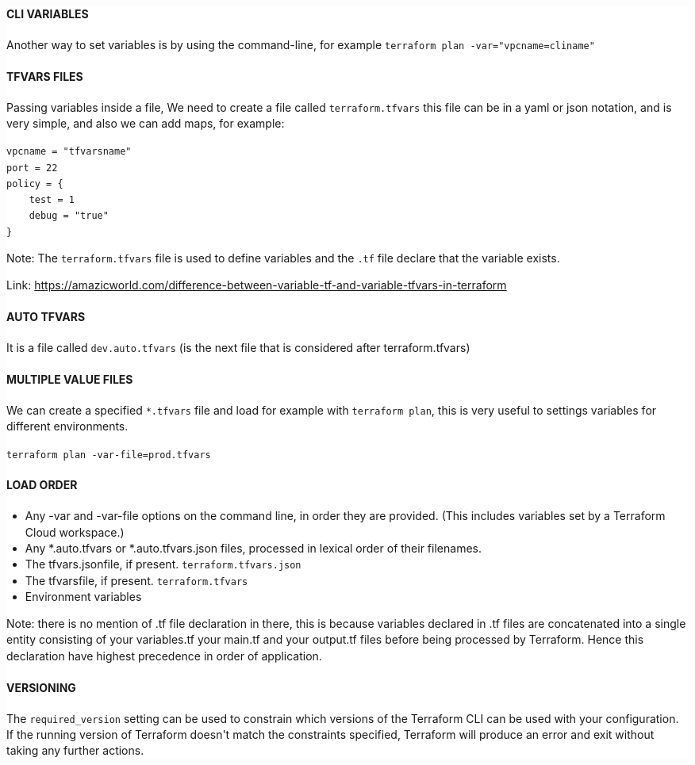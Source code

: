 #### CLI VARIABLES

Another way to set variables is by using the command-line, for example `terraform plan -var="vpcname=cliname"`

#### TFVARS FILES

Passing variables inside a file, We need to create a file called `terraform.tfvars` this file can be in a yaml or json notation, and is very simple, and also we can add maps, for example:

```
vpcname = "tfvarsname"
port = 22
policy = {
	test = 1
	debug = "true"
}

```

Note: The `terraform.tfvars` file is used to define variables and the `.tf` file declare that the variable exists.

Link: <https://amazicworld.com/difference-between-variable-tf-and-variable-tfvars-in-terraform>

#### AUTO TFVARS

It is a file called `dev.auto.tfvars` (is the next file that is considered after terraform.tfvars)

#### MULTIPLE VALUE FILES

We can create a specified `*.tfvars` file and load for example with `terraform plan`, this is very useful to settings variables for different environments.

```
terraform plan -var-file=prod.tfvars

```

#### LOAD ORDER

-   Any -var and -var-file options on the command line, in order they are provided. (This includes variables set by a Terraform Cloud workspace.)
-   Any *.auto.tfvars or *.auto.tfvars.json files, processed in lexical order of their filenames.
-   The tfvars.jsonfile, if present. `terraform.tfvars.json`
-   The tfvarsfile, if present. `terraform.tfvars`
-   Environment variables

Note: there is no mention of .tf file declaration in there, this is because variables declared in .tf files are concatenated into a single entity consisting of your variables.tf your main.tf and your output.tf files before being processed by Terraform. Hence this declaration have highest precedence in order of application.

#### VERSIONING

The `required_version` setting can be used to constrain which versions of the Terraform CLI can be used with your configuration. If the running version of Terraform doesn't match the constraints specified, Terraform will produce an error and exit without taking any further actions.
